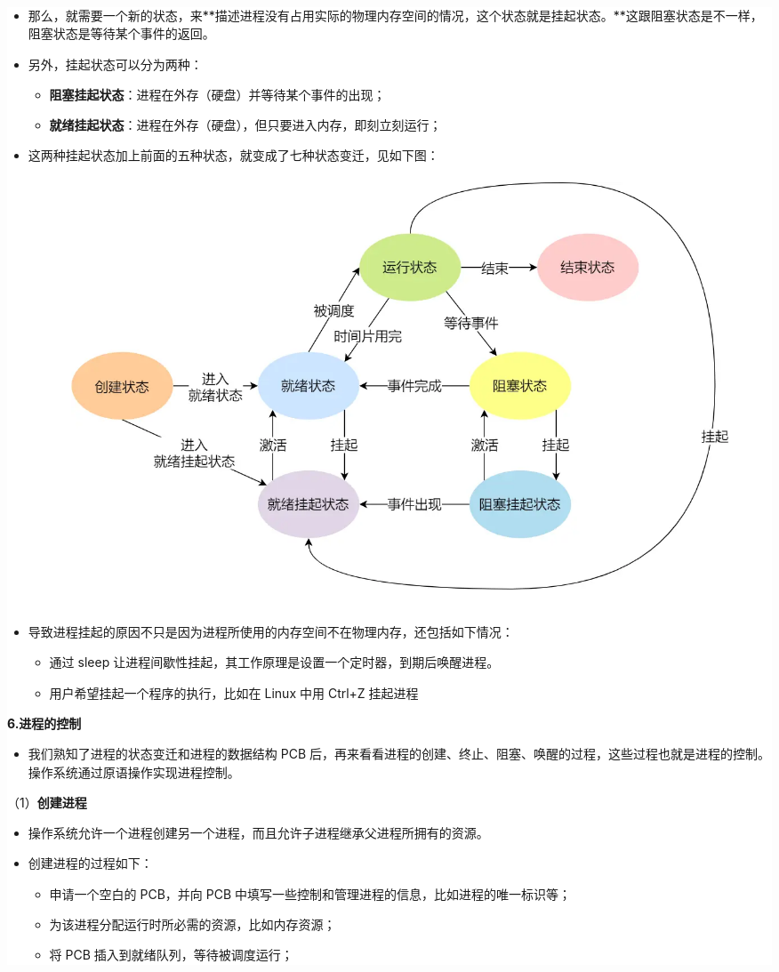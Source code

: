 - 那么，就需要一个新的状态，来**描述进程没有占用实际的物理内存空间的情况，这个状态就是挂起状态。**这跟阻塞状态是不一样，阻塞状态是等待某个事件的返回。

- 另外，挂起状态可以分为两种：

  - **阻塞挂起状态**：进程在外存（硬盘）并等待某个事件的出现；

  - **就绪挂起状态**：进程在外存（硬盘），但只要进入内存，即刻立刻运行；

- 这两种挂起状态加上前面的五种状态，就变成了七种状态变迁，见如下图：

 ![](./images/OS24.png)

- 导致进程挂起的原因不只是因为进程所使用的内存空间不在物理内存，还包括如下情况：

   - 通过 sleep 让进程间歇性挂起，其工作原理是设置一个定时器，到期后唤醒进程。

   - 用户希望挂起一个程序的执行，比如在 Linux 中用 Ctrl+Z 挂起进程

**6.进程的控制**

  - 我们熟知了进程的状态变迁和进程的数据结构 PCB 后，再来看看进程的创建、终止、阻塞、唤醒的过程，这些过程也就是进程的控制。操作系统通过原语操作实现进程控制。

 （1）**创建进程**

   - 操作系统允许一个进程创建另一个进程，而且允许子进程继承父进程所拥有的资源。

   - 创建进程的过程如下：

     - 申请一个空白的 PCB，并向 PCB 中填写一些控制和管理进程的信息，比如进程的唯一标识等；

     - 为该进程分配运行时所必需的资源，比如内存资源；

     - 将 PCB 插入到就绪队列，等待被调度运行；
